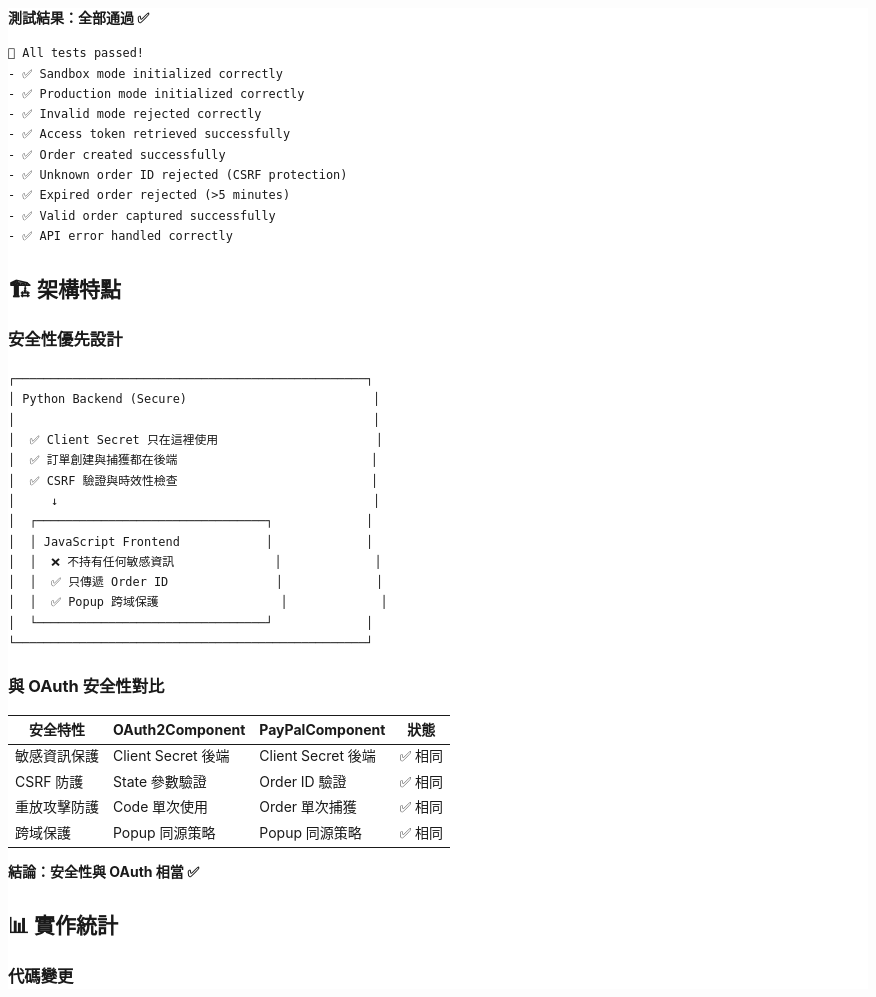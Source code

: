 **測試結果：全部通過 ✅**

```
🎉 All tests passed!
- ✅ Sandbox mode initialized correctly
- ✅ Production mode initialized correctly
- ✅ Invalid mode rejected correctly
- ✅ Access token retrieved successfully
- ✅ Order created successfully
- ✅ Unknown order ID rejected (CSRF protection)
- ✅ Expired order rejected (>5 minutes)
- ✅ Valid order captured successfully
- ✅ API error handled correctly
```

## 🏗️ 架構特點

### 安全性優先設計

```
┌─────────────────────────────────────────────────┐
│ Python Backend (Secure)                          │
│                                                  │
│  ✅ Client Secret 只在這裡使用                      │
│  ✅ 訂單創建與捕獲都在後端                           │
│  ✅ CSRF 驗證與時效性檢查                           │
│     ↓                                            │
│  ┌────────────────────────────────┐             │
│  │ JavaScript Frontend            │             │
│  │  ❌ 不持有任何敏感資訊              │             │
│  │  ✅ 只傳遞 Order ID               │             │
│  │  ✅ Popup 跨域保護                 │             │
│  └────────────────────────────────┘             │
└─────────────────────────────────────────────────┘
```

### 與 OAuth 安全性對比

| 安全特性 | OAuth2Component | PayPalComponent | 狀態 |
|---------|----------------|----------------|------|
| 敏感資訊保護 | Client Secret 後端 | Client Secret 後端 | ✅ 相同 |
| CSRF 防護 | State 參數驗證 | Order ID 驗證 | ✅ 相同 |
| 重放攻擊防護 | Code 單次使用 | Order 單次捕獲 | ✅ 相同 |
| 跨域保護 | Popup 同源策略 | Popup 同源策略 | ✅ 相同 |

**結論：安全性與 OAuth 相當 ✅**

## 📊 實作統計

### 代碼變更
